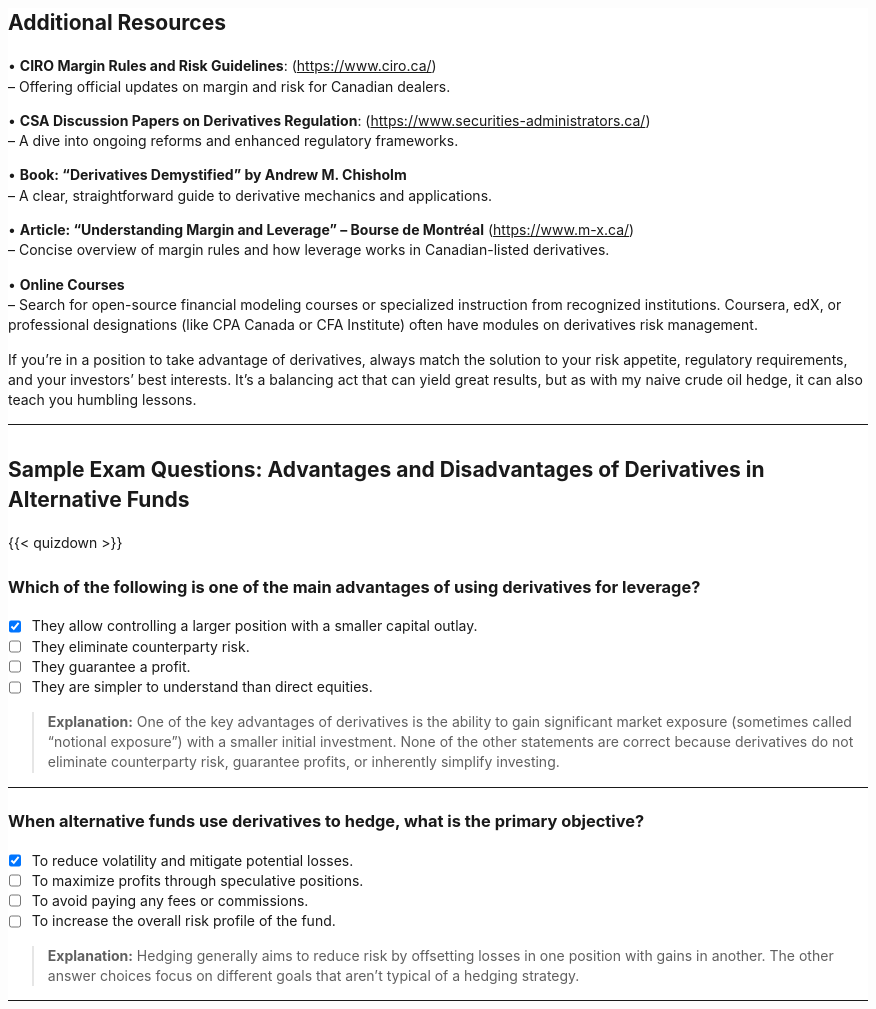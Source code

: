 ## Additional Resources

• **CIRO Margin Rules and Risk Guidelines**: (https://www.ciro.ca/)  
  – Offering official updates on margin and risk for Canadian dealers.

• **CSA Discussion Papers on Derivatives Regulation**: (https://www.securities-administrators.ca/)  
  – A dive into ongoing reforms and enhanced regulatory frameworks.

• **Book: “Derivatives Demystified” by Andrew M. Chisholm**  
  – A clear, straightforward guide to derivative mechanics and applications.

• **Article: “Understanding Margin and Leverage” – Bourse de Montréal** (https://www.m-x.ca/)  
  – Concise overview of margin rules and how leverage works in Canadian-listed derivatives.

• **Online Courses**  
  – Search for open-source financial modeling courses or specialized instruction from recognized institutions. Coursera, edX, or professional designations (like CPA Canada or CFA Institute) often have modules on derivatives risk management.

If you’re in a position to take advantage of derivatives, always match the solution to your risk appetite, regulatory requirements, and your investors’ best interests. It’s a balancing act that can yield great results, but as with my naive crude oil hedge, it can also teach you humbling lessons.

---

## Sample Exam Questions: Advantages and Disadvantages of Derivatives in Alternative Funds

{{< quizdown >}}

### Which of the following is one of the main advantages of using derivatives for leverage?

- [x] They allow controlling a larger position with a smaller capital outlay.
- [ ] They eliminate counterparty risk.
- [ ] They guarantee a profit.
- [ ] They are simpler to understand than direct equities.

> **Explanation:** One of the key advantages of derivatives is the ability to gain significant market exposure (sometimes called “notional exposure”) with a smaller initial investment. None of the other statements are correct because derivatives do not eliminate counterparty risk, guarantee profits, or inherently simplify investing.

---

### When alternative funds use derivatives to hedge, what is the primary objective?

- [x] To reduce volatility and mitigate potential losses.
- [ ] To maximize profits through speculative positions.
- [ ] To avoid paying any fees or commissions.
- [ ] To increase the overall risk profile of the fund.

> **Explanation:** Hedging generally aims to reduce risk by offsetting losses in one position with gains in another. The other answer choices focus on different goals that aren’t typical of a hedging strategy.

---